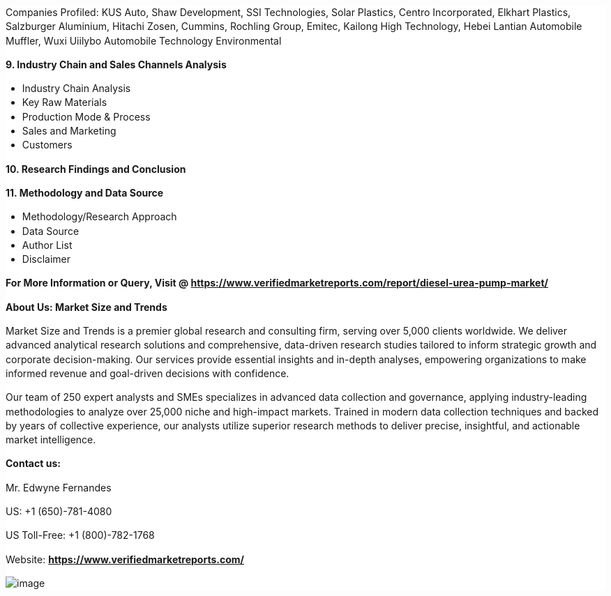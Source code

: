 Companies Profiled: KUS Auto, Shaw Development, SSI Technologies, Solar Plastics, Centro Incorporated, Elkhart Plastics, Salzburger Aluminium, Hitachi Zosen, Cummins, Rochling Group, Emitec, Kailong High Technology, Hebei Lantian Automobile Muffler, Wuxi Uiilybo Automobile Technology Environmental</strong></p><p><strong>9. Industry Chain and Sales Channels Analysis</strong></p><ul><li>Industry Chain Analysis</li><li>Key Raw Materials</li><li>Production Mode &amp; Process</li><li>Sales and Marketing</li><li>Customers</li></ul><p><strong>10. Research Findings and Conclusion</strong></p><p><strong>11. Methodology and Data Source</strong></p><ul><li>Methodology/Research Approach</li><li>Data Source</li><li>Author List</li><li>Disclaimer</li></ul></p><p><strong>For More Information or Query, Visit @ <a href="https://www.verifiedmarketreports.com/report/diesel-urea-pump-market/">https://www.verifiedmarketreports.com/report/diesel-urea-pump-market/</a></strong></p><p><strong>About Us: Market Size and Trends</strong></p><p>Market Size and Trends is a premier global research and consulting firm, serving over 5,000 clients worldwide. We deliver advanced analytical research solutions and comprehensive, data-driven research studies tailored to inform strategic growth and corporate decision-making. Our services provide essential insights and in-depth analyses, empowering organizations to make informed revenue and goal-driven decisions with confidence.</p><p>Our team of 250 expert analysts and SMEs specializes in advanced data collection and governance, applying industry-leading methodologies to analyze over 25,000 niche and high-impact markets. Trained in modern data collection techniques and backed by years of collective experience, our analysts utilize superior research methods to deliver precise, insightful, and actionable market intelligence.</p><p><strong>Contact us:</strong></p><p>Mr. Edwyne Fernandes</p><p>US: +1 (650)-781-4080</p><p>US Toll-Free: +1 (800)-782-1768</p><p>Website: <strong><a href="https://www.verifiedmarketreports.com/">https://www.verifiedmarketreports.com/</a></strong></p>
![image](https://github.com/user-attachments/assets/eb30caf0-f435-4136-8214-25a7e637a2f1)
